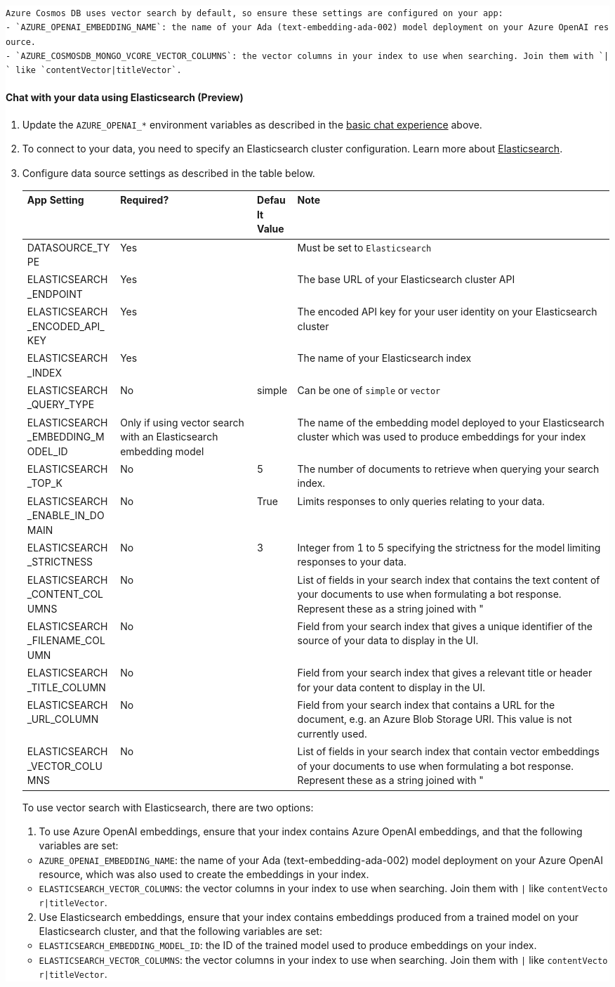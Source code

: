     Azure Cosmos DB uses vector search by default, so ensure these settings are configured on your app:
    - `AZURE_OPENAI_EMBEDDING_NAME`: the name of your Ada (text-embedding-ada-002) model deployment on your Azure OpenAI resource.
    - `AZURE_COSMOSDB_MONGO_VCORE_VECTOR_COLUMNS`: the vector columns in your index to use when searching. Join them with `|` like `contentVector|titleVector`.

#### Chat with your data using Elasticsearch (Preview)

1. Update the `AZURE_OPENAI_*` environment variables as described in the [basic chat experience](#basic-chat-experience) above. 

2. To connect to your data, you need to specify an Elasticsearch cluster configuration. Learn more about [Elasticsearch](https://www.elastic.co/).

3. Configure data source settings as described in the table below.

    | App Setting | Required? | Default Value | Note |
    | --- | --- | --- | ------------- |
    |DATASOURCE_TYPE|Yes||Must be set to `Elasticsearch`|
    |ELASTICSEARCH_ENDPOINT|Yes||The base URL of your Elasticsearch cluster API|
    |ELASTICSEARCH_ENCODED_API_KEY|Yes||The encoded API key for your user identity on your Elasticsearch cluster|
    |ELASTICSEARCH_INDEX|Yes||The name of your Elasticsearch index|
    |ELASTICSEARCH_QUERY_TYPE|No|simple|Can be one of `simple` or `vector`|
    |ELASTICSEARCH_EMBEDDING_MODEL_ID|Only if using vector search with an Elasticsearch embedding model||The name of the embedding model deployed to your Elasticsearch cluster which was used to produce embeddings for your index|
    |ELASTICSEARCH_TOP_K|No|5|The number of documents to retrieve when querying your search index.|
    |ELASTICSEARCH_ENABLE_IN_DOMAIN|No|True|Limits responses to only queries relating to your data.|
    |ELASTICSEARCH_STRICTNESS|No|3|Integer from 1 to 5 specifying the strictness for the model limiting responses to your data.|
    |ELASTICSEARCH_CONTENT_COLUMNS|No||List of fields in your search index that contains the text content of your documents to use when formulating a bot response. Represent these as a string joined with "|", e.g. `"product_description|product_manual"`|
    |ELASTICSEARCH_FILENAME_COLUMN|No|| Field from your search index that gives a unique identifier of the source of your data to display in the UI.|
    |ELASTICSEARCH_TITLE_COLUMN|No||Field from your search index that gives a relevant title or header for your data content to display in the UI.|
    |ELASTICSEARCH_URL_COLUMN|No||Field from your search index that contains a URL for the document, e.g. an Azure Blob Storage URI. This value is not currently used.|
    |ELASTICSEARCH_VECTOR_COLUMNS|No||List of fields in your search index that contain vector embeddings of your documents to use when formulating a bot response. Represent these as a string joined with "|", e.g. `"product_description|product_manual"`|

    To use vector search with Elasticsearch, there are two options:

    1. To use Azure OpenAI embeddings, ensure that your index contains Azure OpenAI embeddings, and that the following variables are set:
    - `AZURE_OPENAI_EMBEDDING_NAME`: the name of your Ada (text-embedding-ada-002) model deployment on your Azure OpenAI resource, which was also used to create the embeddings in your index.
    - `ELASTICSEARCH_VECTOR_COLUMNS`: the vector columns in your index to use when searching. Join them with `|` like `contentVector|titleVector`.

    2. Use Elasticsearch embeddings, ensure that your index contains embeddings produced from a trained model on your Elasticsearch cluster, and that the following variables are set:
    - `ELASTICSEARCH_EMBEDDING_MODEL_ID`: the ID of the trained model used to produce embeddings on your index.
    - `ELASTICSEARCH_VECTOR_COLUMNS`: the vector columns in your index to use when searching. Join them with `|` like `contentVector|titleVector`.
